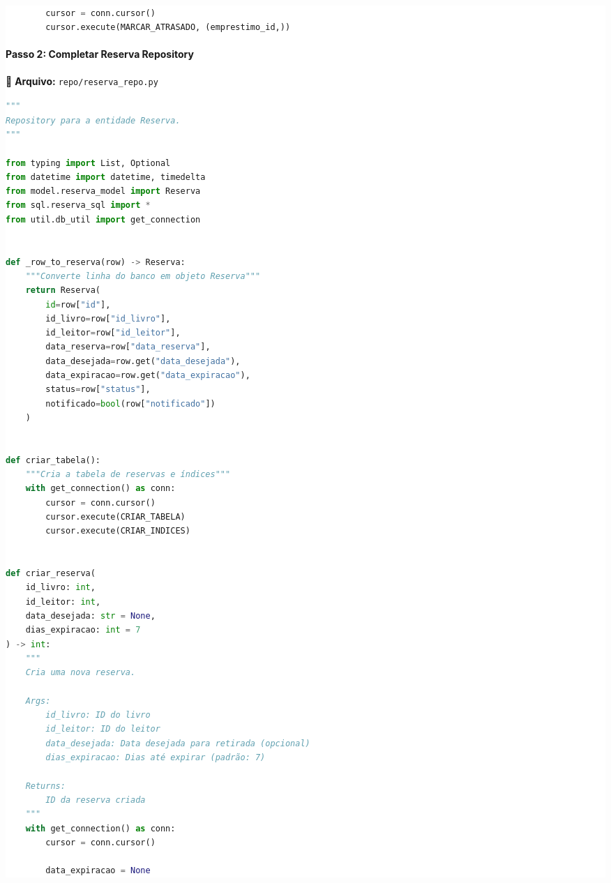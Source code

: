 ```python
        cursor = conn.cursor()
        cursor.execute(MARCAR_ATRASADO, (emprestimo_id,))
```

#### Passo 2: Completar Reserva Repository

📁 **Arquivo:** `repo/reserva_repo.py`

```python
"""
Repository para a entidade Reserva.
"""

from typing import List, Optional
from datetime import datetime, timedelta
from model.reserva_model import Reserva
from sql.reserva_sql import *
from util.db_util import get_connection


def _row_to_reserva(row) -> Reserva:
    """Converte linha do banco em objeto Reserva"""
    return Reserva(
        id=row["id"],
        id_livro=row["id_livro"],
        id_leitor=row["id_leitor"],
        data_reserva=row["data_reserva"],
        data_desejada=row.get("data_desejada"),
        data_expiracao=row.get("data_expiracao"),
        status=row["status"],
        notificado=bool(row["notificado"])
    )


def criar_tabela():
    """Cria a tabela de reservas e índices"""
    with get_connection() as conn:
        cursor = conn.cursor()
        cursor.execute(CRIAR_TABELA)
        cursor.execute(CRIAR_INDICES)


def criar_reserva(
    id_livro: int,
    id_leitor: int,
    data_desejada: str = None,
    dias_expiracao: int = 7
) -> int:
    """
    Cria uma nova reserva.

    Args:
        id_livro: ID do livro
        id_leitor: ID do leitor
        data_desejada: Data desejada para retirada (opcional)
        dias_expiracao: Dias até expirar (padrão: 7)

    Returns:
        ID da reserva criada
    """
    with get_connection() as conn:
        cursor = conn.cursor()

        data_expiracao = None
```